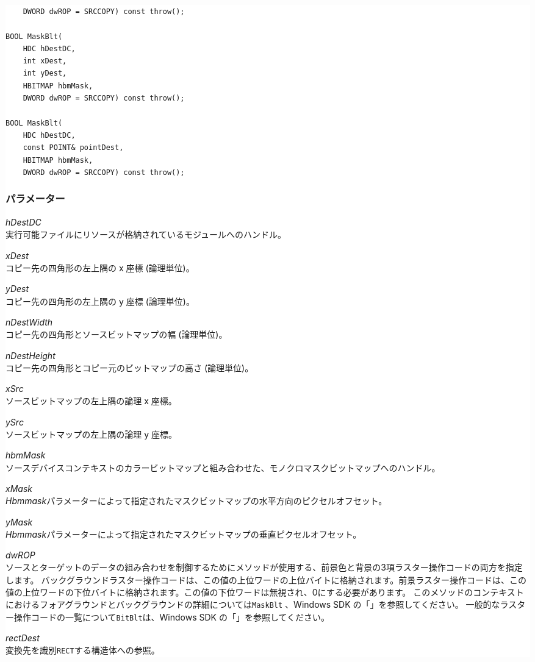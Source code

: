 ```
    DWORD dwROP = SRCCOPY) const throw();

BOOL MaskBlt(
    HDC hDestDC,
    int xDest,
    int yDest,
    HBITMAP hbmMask,
    DWORD dwROP = SRCCOPY) const throw();

BOOL MaskBlt(
    HDC hDestDC,
    const POINT& pointDest,
    HBITMAP hbmMask,
    DWORD dwROP = SRCCOPY) const throw();
```

### <a name="parameters"></a>パラメーター

*hDestDC*<br/>
実行可能ファイルにリソースが格納されているモジュールへのハンドル。

*xDest*<br/>
コピー先の四角形の左上隅の x 座標 (論理単位)。

*yDest*<br/>
コピー先の四角形の左上隅の y 座標 (論理単位)。

*nDestWidth*<br/>
コピー先の四角形とソースビットマップの幅 (論理単位)。

*nDestHeight*<br/>
コピー先の四角形とコピー元のビットマップの高さ (論理単位)。

*xSrc*<br/>
ソースビットマップの左上隅の論理 x 座標。

*ySrc*<br/>
ソースビットマップの左上隅の論理 y 座標。

*hbmMask*<br/>
ソースデバイスコンテキストのカラービットマップと組み合わせた、モノクロマスクビットマップへのハンドル。

*xMask*<br/>
*Hbmmask*パラメーターによって指定されたマスクビットマップの水平方向のピクセルオフセット。

*yMask*<br/>
*Hbmmask*パラメーターによって指定されたマスクビットマップの垂直ピクセルオフセット。

*dwROP*<br/>
ソースとターゲットのデータの組み合わせを制御するためにメソッドが使用する、前景色と背景の3項ラスター操作コードの両方を指定します。 バックグラウンドラスター操作コードは、この値の上位ワードの上位バイトに格納されます。前景ラスター操作コードは、この値の上位ワードの下位バイトに格納されます。この値の下位ワードは無視され、0にする必要があります。 このメソッドのコンテキストにおけるフォアグラウンドとバックグラウンドの詳細については`MaskBlt` 、Windows SDK の「」を参照してください。 一般的なラスター操作コードの一覧について`BitBlt`は、Windows SDK の「」を参照してください。

*rectDest*<br/>
変換先を識別`RECT`する構造体への参照。
